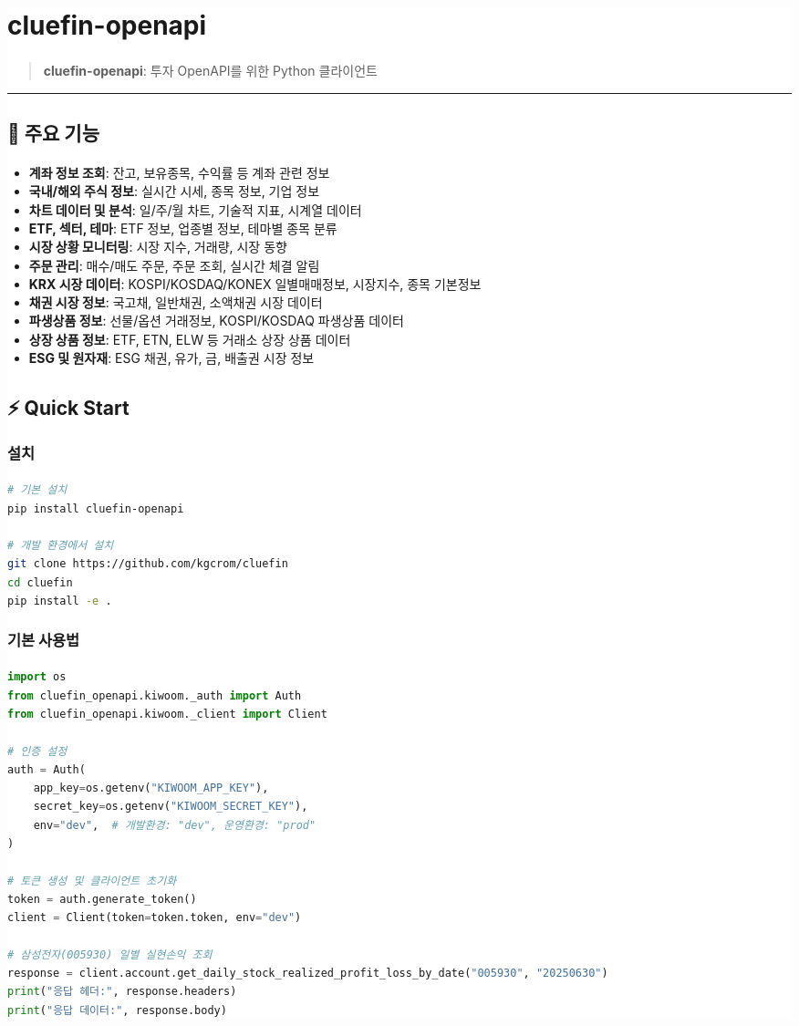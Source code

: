 # cluefin-openapi

> **cluefin-openapi**: 투자 OpenAPI를 위한 Python 클라이언트

---

## 🚀 주요 기능

- **계좌 정보 조회**: 잔고, 보유종목, 수익률 등 계좌 관련 정보
- **국내/해외 주식 정보**: 실시간 시세, 종목 정보, 기업 정보
- **차트 데이터 및 분석**: 일/주/월 차트, 기술적 지표, 시계열 데이터
- **ETF, 섹터, 테마**: ETF 정보, 업종별 정보, 테마별 종목 분류
- **시장 상황 모니터링**: 시장 지수, 거래량, 시장 동향
- **주문 관리**: 매수/매도 주문, 주문 조회, 실시간 체결 알림
- **KRX 시장 데이터**: KOSPI/KOSDAQ/KONEX 일별매매정보, 시장지수, 종목 기본정보
- **채권 시장 정보**: 국고채, 일반채권, 소액채권 시장 데이터
- **파생상품 정보**: 선물/옵션 거래정보, KOSPI/KOSDAQ 파생상품 데이터
- **상장 상품 정보**: ETF, ETN, ELW 등 거래소 상장 상품 데이터
- **ESG 및 원자재**: ESG 채권, 유가, 금, 배출권 시장 정보

## ⚡ Quick Start

### 설치

```bash
# 기본 설치
pip install cluefin-openapi

# 개발 환경에서 설치
git clone https://github.com/kgcrom/cluefin
cd cluefin
pip install -e .
```

### 기본 사용법

```python
import os
from cluefin_openapi.kiwoom._auth import Auth
from cluefin_openapi.kiwoom._client import Client

# 인증 설정
auth = Auth(
    app_key=os.getenv("KIWOOM_APP_KEY"),
    secret_key=os.getenv("KIWOOM_SECRET_KEY"),
    env="dev",  # 개발환경: "dev", 운영환경: "prod"
)

# 토큰 생성 및 클라이언트 초기화
token = auth.generate_token()
client = Client(token=token.token, env="dev")

# 삼성전자(005930) 일별 실현손익 조회
response = client.account.get_daily_stock_realized_profit_loss_by_date("005930", "20250630")
print("응답 헤더:", response.headers)
print("응답 데이터:", response.body)
```
